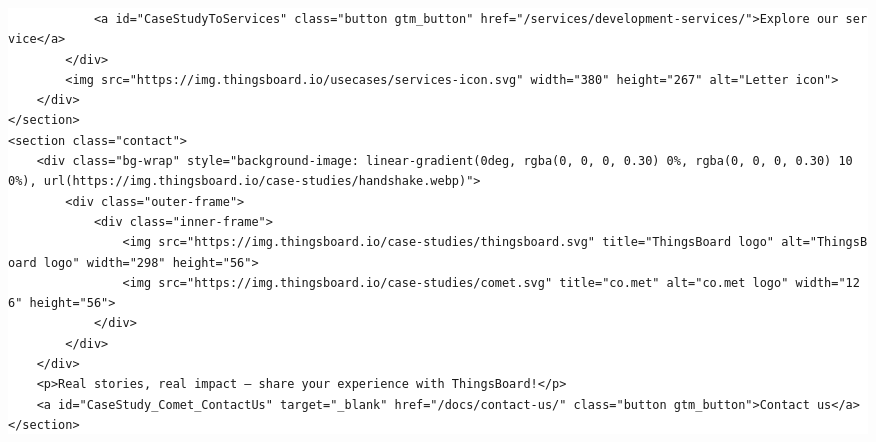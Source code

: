                 <a id="CaseStudyToServices" class="button gtm_button" href="/services/development-services/">Explore our service</a>
            </div>
            <img src="https://img.thingsboard.io/usecases/services-icon.svg" width="380" height="267" alt="Letter icon">
        </div>
    </section>
    <section class="contact">
        <div class="bg-wrap" style="background-image: linear-gradient(0deg, rgba(0, 0, 0, 0.30) 0%, rgba(0, 0, 0, 0.30) 100%), url(https://img.thingsboard.io/case-studies/handshake.webp)">
            <div class="outer-frame">
                <div class="inner-frame">
                    <img src="https://img.thingsboard.io/case-studies/thingsboard.svg" title="ThingsBoard logo" alt="ThingsBoard logo" width="298" height="56">
                    <img src="https://img.thingsboard.io/case-studies/comet.svg" title="co.met" alt="co.met logo" width="126" height="56">
                </div>
            </div>
        </div>
        <p>Real stories, real impact — share your experience with ThingsBoard!</p>
        <a id="CaseStudy_Comet_ContactUs" target="_blank" href="/docs/contact-us/" class="button gtm_button">Contact us</a>
    </section>
</div>